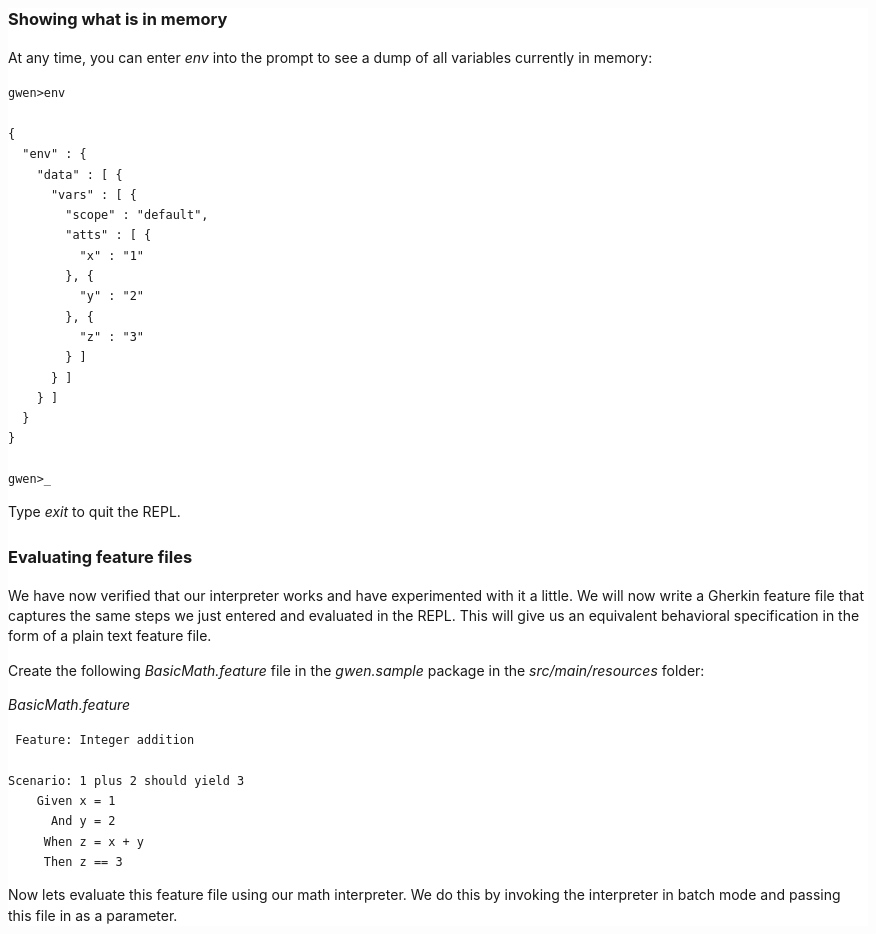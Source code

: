 ### Showing what is in memory

At any time, you can enter _env_ into the prompt to see a dump of all 
variables currently in memory:

```
gwen>env

{
  "env" : {
    "data" : [ {
      "vars" : [ {
        "scope" : "default",
        "atts" : [ {
          "x" : "1"
        }, {
          "y" : "2"
        }, {
          "z" : "3"
        } ]
      } ]
    } ]
  }
}

gwen>_
``` 

Type _exit_ to quit the REPL.

### Evaluating feature files

We have now verified that our interpreter works and have experimented with it 
a little. We will now write a Gherkin feature file that captures the same 
steps we just entered and evaluated in the REPL. This will give us an 
equivalent behavioral specification in the form of a plain text feature 
file. 

Create the following _BasicMath.feature_ file in the _gwen.sample_ package 
in the _src/main/resources_ folder:

_BasicMath.feature_
```
 Feature: Integer addition

Scenario: 1 plus 2 should yield 3
    Given x = 1
      And y = 2
     When z = x + y
     Then z == 3
```

Now lets evaluate this feature file using our math interpreter.  We do this 
by invoking the interpreter in batch mode and passing this file in as a 
parameter.
